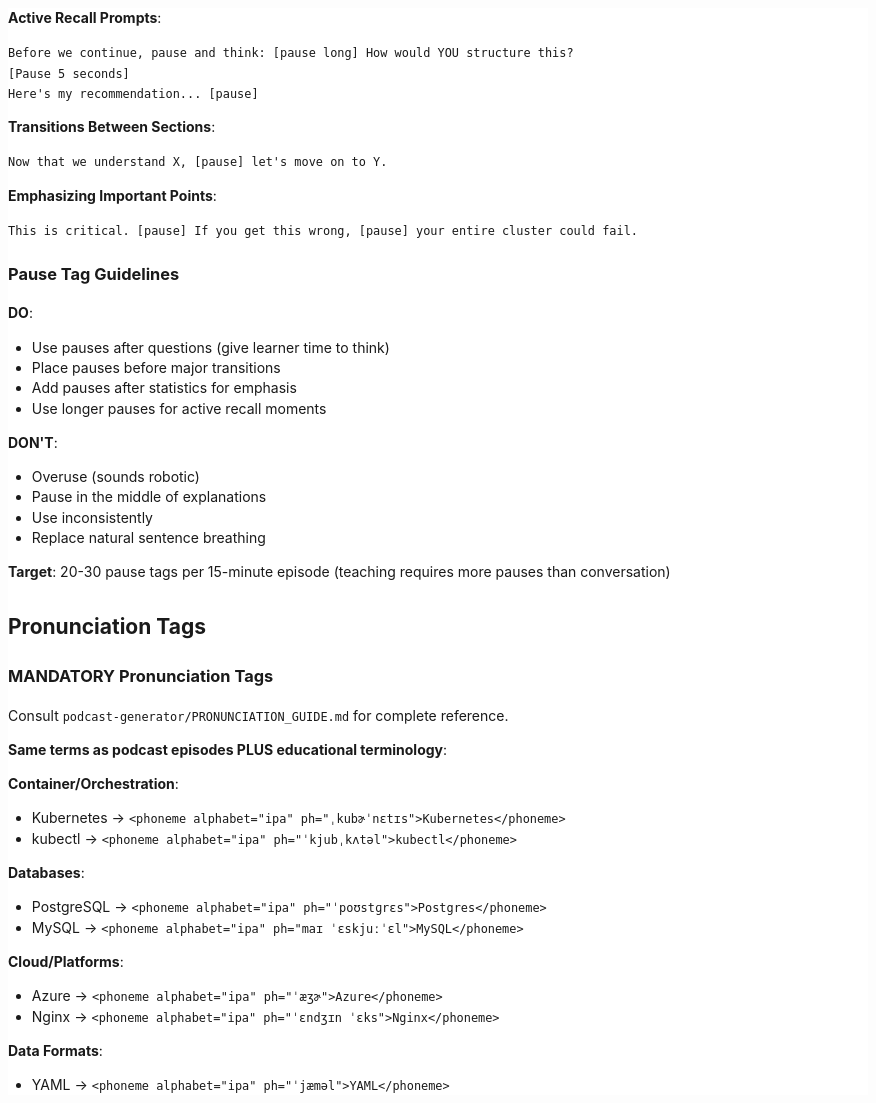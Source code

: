 **Active Recall Prompts**:
```
Before we continue, pause and think: [pause long] How would YOU structure this?
[Pause 5 seconds]
Here's my recommendation... [pause]
```

**Transitions Between Sections**:
```
Now that we understand X, [pause] let's move on to Y.
```

**Emphasizing Important Points**:
```
This is critical. [pause] If you get this wrong, [pause] your entire cluster could fail.
```

### Pause Tag Guidelines

**DO**:
- Use pauses after questions (give learner time to think)
- Place pauses before major transitions
- Add pauses after statistics for emphasis
- Use longer pauses for active recall moments

**DON'T**:
- Overuse (sounds robotic)
- Pause in the middle of explanations
- Use inconsistently
- Replace natural sentence breathing

**Target**: 20-30 pause tags per 15-minute episode (teaching requires more pauses than conversation)

## Pronunciation Tags

### MANDATORY Pronunciation Tags

Consult `podcast-generator/PRONUNCIATION_GUIDE.md` for complete reference.

**Same terms as podcast episodes PLUS educational terminology**:

**Container/Orchestration**:
- Kubernetes → `<phoneme alphabet="ipa" ph="ˌkubɚˈnɛtɪs">Kubernetes</phoneme>`
- kubectl → `<phoneme alphabet="ipa" ph="ˈkjubˌkʌtəl">kubectl</phoneme>`

**Databases**:
- PostgreSQL → `<phoneme alphabet="ipa" ph="ˈpoʊstɡrɛs">Postgres</phoneme>`
- MySQL → `<phoneme alphabet="ipa" ph="maɪ ˈɛskjuːˈɛl">MySQL</phoneme>`

**Cloud/Platforms**:
- Azure → `<phoneme alphabet="ipa" ph="ˈæʒɚ">Azure</phoneme>`
- Nginx → `<phoneme alphabet="ipa" ph="ˈɛndʒɪn ˈɛks">Nginx</phoneme>`

**Data Formats**:
- YAML → `<phoneme alphabet="ipa" ph="ˈjæməl">YAML</phoneme>`

